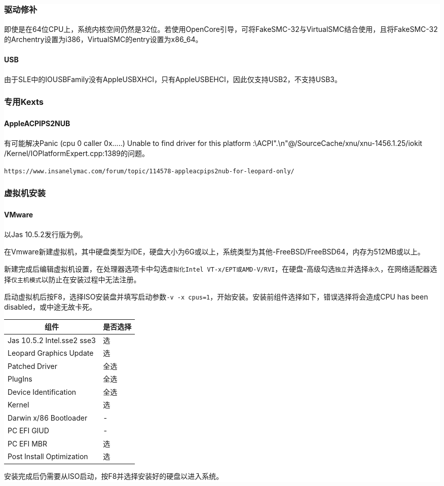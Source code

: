 ### 驱动修补

即使是在64位CPU上，系统内核空间仍然是32位。若使用OpenCore引导，可将FakeSMC-32与VirtualSMC结合使用，且将FakeSMC-32的Archentry设置为i386，VirtualSMC的entry设置为x86_64。

#### USB

由于SLE中的IOUSBFamily没有AppleUSBXHCI，只有AppleUSBEHCI，因此仅支持USB2，不支持USB3。

### 专用Kexts

#### AppleACPIPS2NUB

有可能解决Panic (cpu 0 caller 0x.....) Unable to find driver for this platform :\ACPI\".\n"@/SourceCache/xnu/xnu-1456.1.25/iokit /Kernel/IOPlatformExpert.cpp:1389的问题。

```
https://www.insanelymac.com/forum/topic/114578-appleacpips2nub-for-leopard-only/
```

### 虚拟机安装

#### VMware

以Jas 10.5.2发行版为例。

在Vmware新建虚拟机，其中硬盘类型为IDE，硬盘大小为6G或以上，系统类型为其他-FreeBSD/FreeBSD64，内存为512MB或以上。

新建完成后编辑虚拟机设置，在处理器选项卡中勾选`虚拟化Intel VT-x/EPT或AMD-V/RVI`，在硬盘-高级勾选`独立`并选择`永久`，在网络适配器选择`仅主机模式`以防止在安装过程中无法注册。

启动虚拟机后按F8，选择ISO安装盘并填写启动参数`-v -x cpus=1`，开始安装。安装前组件选择如下，错误选择将会造成CPU has been disabled，或中途无故卡死。

|            组件            | 是否选择 |
|----------------------------|----------|
| Jas 10.5.2 Intel.sse2 sse3 | 选       |
| Leopard Graphics Update    | 选       |
| Patched Driver             | 全选     |
| PlugIns                    | 全选     |
| Device Identification      | 全选     |
| Kernel                     | 选       |
| Darwin x/86 Bootloader     | -        |
| PC EFI GIUD                | -        |
| PC EFI MBR                 | 选       |
| Post Install Optimization  | 选       |

安装完成后仍需要从ISO启动，按F8并选择安装好的硬盘以进入系统。
